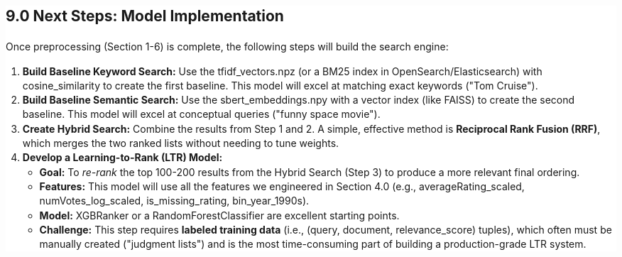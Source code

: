 ## **9.0 Next Steps: Model Implementation**

Once preprocessing (Section 1-6) is complete, the following steps will build the search engine:

1. **Build Baseline Keyword Search:** Use the tfidf\_vectors.npz (or a BM25 index in OpenSearch/Elasticsearch) with cosine\_similarity to create the first baseline. This model will excel at matching exact keywords ("Tom Cruise").  
2. **Build Baseline Semantic Search:** Use the sbert\_embeddings.npy with a vector index (like FAISS) to create the second baseline. This model will excel at conceptual queries ("funny space movie").  
3. **Create Hybrid Search:** Combine the results from Step 1 and 2\. A simple, effective method is **Reciprocal Rank Fusion (RRF)**, which merges the two ranked lists without needing to tune weights.  
4. **Develop a Learning-to-Rank (LTR) Model:**  
   * **Goal:** To *re-rank* the top 100-200 results from the Hybrid Search (Step 3\) to produce a more relevant final ordering.  
   * **Features:** This model will use all the features we engineered in Section 4.0 (e.g., averageRating\_scaled, numVotes\_log\_scaled, is\_missing\_rating, bin\_year\_1990s).  
   * **Model:** XGBRanker or a RandomForestClassifier are excellent starting points.  
   * **Challenge:** This step requires **labeled training data** (i.e., (query, document, relevance\_score) tuples), which often must be manually created ("judgment lists") and is the most time-consuming part of building a production-grade LTR system.